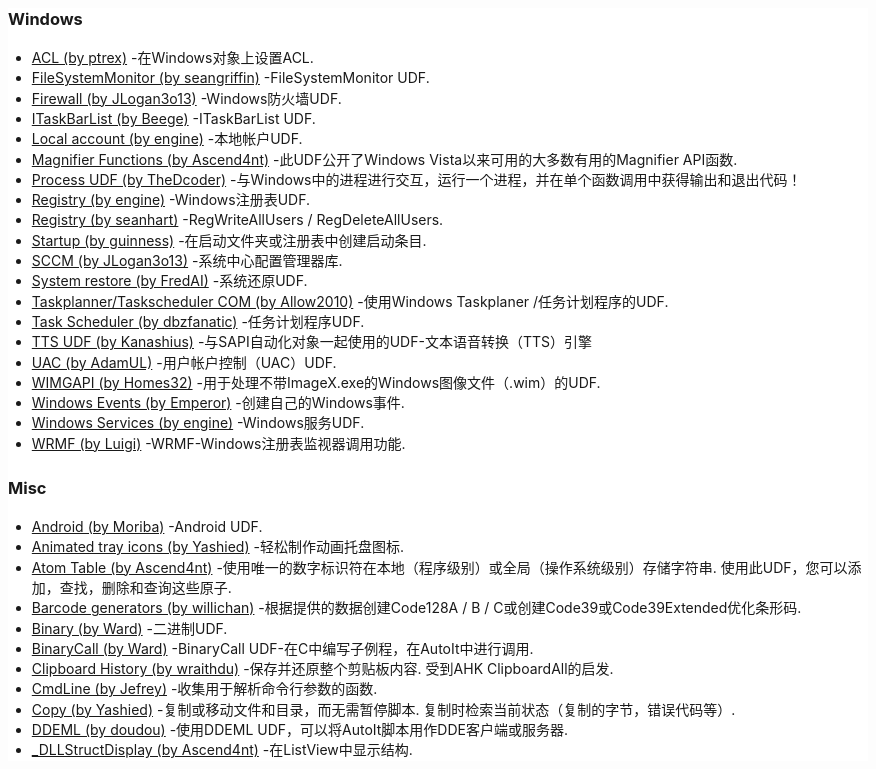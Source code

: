 ### Windows

- [ACL (by ptrex)](https://www.autoitscript.com/forum/index.php?showtopic=50880) -在Windows对象上设置ACL.
- [FileSystemMonitor (by seangriffin)](https://www.autoitscript.com/forum/index.php?showtopic=113560) -FileSystemMonitor UDF.
- [Firewall (by JLogan3o13)](https://www.autoitscript.com/forum/index.php?showtopic=145158) -Windows防火墙UDF.
- [ITaskBarList (by Beege)](https://www.autoitscript.com/forum/index.php?showtopic=111018) -ITaskBarList UDF.
- [Local account (by engine)](https://www.autoitscript.com/forum/index.php?showtopic=74118) -本地帐户UDF.
- [Magnifier Functions (by Ascend4nt)](https://www.autoitscript.com/forum/index.php?showtopic=161193) -此UDF公开了Windows Vista以来可用的大多数有用的Magnifier API函数.
- [Process UDF (by TheDcoder)](https://www.autoitscript.com/forum/topic/174697-process-udf-get-both-the-output-the-exit-code/) -与Windows中的进程进行交互，运行一个进程，并在单个函数调用中获得输出和退出代码！
- [Registry (by engine)](https://www.autoitscript.com/forum/index.php?showtopic=75250) -Windows注册表UDF.
- [Registry (by seanhart)](https://www.autoitscript.com/forum/index.php?showtopic=50551) -RegWriteAllUsers / RegDeleteAllUsers.
- [Startup (by guinness)](https://www.autoitscript.com/forum/index.php?showtopic=124508) -在启动文件夹或注册表中创建启动条目.
- [SCCM (by JLogan3o13)](https://www.autoitscript.com/forum/topic/164756-sccm-udf/) -系统中心配置管理器库.
- [System restore (by FredAI)](https://www.autoitscript.com/forum/index.php?showtopic=134628) -系统还原UDF.
- [Taskplanner/Taskscheduler COM (by Allow2010)](https://www.autoitscript.com/forum/index.php?showtopic=135994) -使用Windows Taskplaner /任务计划程序的UDF.
- [Task Scheduler (by dbzfanatic)](https://www.autoitscript.com/forum/index.php?showtopic=83355) -任务计划程序UDF.
- [TTS UDF (by Kanashius)](https://www.autoitscript.com/forum/index.php?showtopic=173934) -与SAPI自动化对象一起使用的UDF-文本语音转换（TTS）引擎
- [UAC (by AdamUL)](https://www.autoitscript.com/forum/index.php?showtopic=158377) -用户帐户控制（UAC）UDF.
- [WIMGAPI (by Homes32)](https://www.autoitscript.com/forum/index.php?showtopic=127075) -用于处理不带ImageX.exe的Windows图像文件（.wim）的UDF.
- [Windows Events (by Emperor)](https://www.autoitscript.com/forum/index.php?showtopic=28436) -创建自己的Windows事件.
- [Windows Services (by engine)](https://www.autoitscript.com/forum/index.php?showtopic=81880) -Windows服务UDF.
- [WRMF (by Luigi)](https://www.autoitscript.com/forum/index.php?showtopic=163178) -WRMF-Windows注册表监视器调用功能.

### Misc

- [Android (by Moriba)](https://www.autoitscript.com/forum/index.php?showtopic=160936) -Android UDF.
- [Animated tray icons (by Yashied)](https://www.autoitscript.com/forum/index.php?showtopic=97826) -轻松制作动画托盘图标.
- [Atom Table (by Ascend4nt)](https://www.autoitscript.com/forum/index.php?showtopic=163577)  -使用唯一的数字标识符在本地（程序级别）或全局（操作系统级别）存储字符串. 使用此UDF，您可以添加，查找，删除和查询这些原子.
- [Barcode generators (by willichan)](https://www.autoitscript.com/forum/index.php?showtopic=170087) -根据提供的数据创建Code128A / B / C或创建Code39或Code39Extended优化条形码.
- [Binary (by Ward)](https://www.autoitscript.com/forum/index.php?showtopic=131037) -二进制UDF.
- [BinaryCall (by Ward)](https://www.autoitscript.com/forum/index.php?showtopic=162366) -BinaryCall UDF-在C中编写子例程，在AutoIt中进行调用.
- [Clipboard History (by wraithdu)](https://www.autoitscript.com/forum/index.php?showtopic=81267)  -保存并还原整个剪贴板内容. 受到AHK ClipboardAll的启发.
- [CmdLine (by Jefrey)](https://www.autoitscript.com/forum/index.php?showtopic=169610) -收集用于解析命令行参数的函数.
- [Copy (by Yashied)](https://www.autoitscript.com/forum/index.php?showtopic=121833)  -复制或移动文件和目录，而无需暂停脚本. 复制时检索当前状态（复制的字节，错误代码等）.
- [DDEML (by doudou)](https://www.autoitscript.com/forum/index.php?showtopic=55994) -使用DDEML UDF，可以将AutoIt脚本用作DDE客户端或服务器.
- [_DLLStructDisplay (by Ascend4nt)](https://www.autoitscript.com/forum/index.php?showtopic=99106) -在ListView中显示结构.
